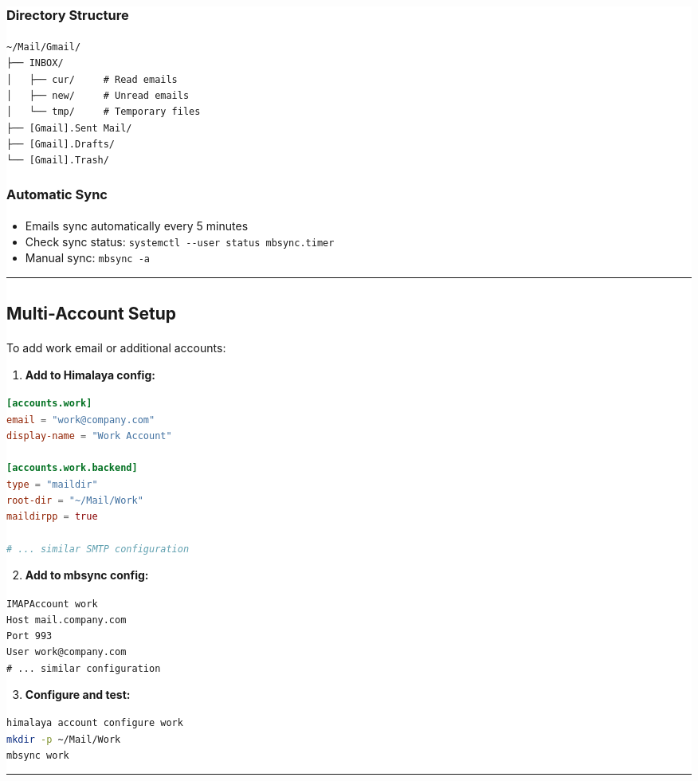 ### Directory Structure

```
~/Mail/Gmail/
├── INBOX/
│   ├── cur/     # Read emails
│   ├── new/     # Unread emails
│   └── tmp/     # Temporary files
├── [Gmail].Sent Mail/
├── [Gmail].Drafts/
└── [Gmail].Trash/
```

### Automatic Sync

- Emails sync automatically every 5 minutes
- Check sync status: `systemctl --user status mbsync.timer`
- Manual sync: `mbsync -a`

---

## Multi-Account Setup

To add work email or additional accounts:

1. **Add to Himalaya config:**
```toml
[accounts.work]
email = "work@company.com"
display-name = "Work Account"

[accounts.work.backend]
type = "maildir"
root-dir = "~/Mail/Work"
maildirpp = true

# ... similar SMTP configuration
```

2. **Add to mbsync config:**
```
IMAPAccount work
Host mail.company.com
Port 993
User work@company.com
# ... similar configuration
```

3. **Configure and test:**
```bash
himalaya account configure work
mkdir -p ~/Mail/Work
mbsync work
```

---